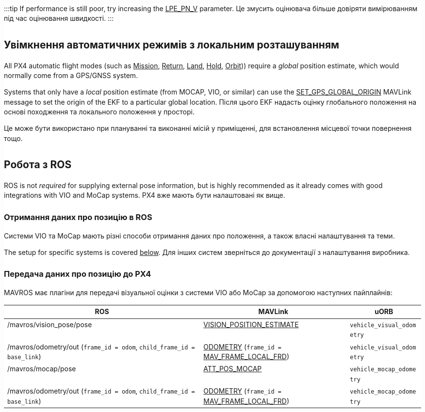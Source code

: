 :::tip
If performance is still poor, try increasing the [LPE_PN_V](../advanced_config/parameter_reference.md#LPE_PN_V) parameter.
Це змусить оцінювача більше довіряти вимірюванням під час оцінювання швидкості.
:::

## Увімкнення автоматичних режимів з локальним розташуванням

All PX4 automatic flight modes (such as [Mission](../flight_modes_mc/mission.md), [Return](../flight_modes_mc/return.md), [Land](../flight_modes_mc/land.md), [Hold](../flight_modes_mc/land.md), [Orbit](../flight_modes_mc/orbit.md))) require a _global_ position estimate, which would normally come from a GPS/GNSS system.

Systems that only have a _local_ position estimate (from MOCAP, VIO, or similar) can use the [SET_GPS_GLOBAL_ORIGIN](https://mavlink.io/en/messages/common.html#SET_GPS_GLOBAL_ORIGIN) MAVLink message to set the origin of the EKF to a particular global location.
Після цього EKF надасть оцінку глобального положення на основі походження та локального положення у просторі.

Це може бути використано при плануванні та виконанні місій у приміщенні, для встановлення місцевої точки повернення тощо.

## Робота з ROS

ROS is not _required_ for supplying external pose information, but is highly recommended as it already comes with good integrations with VIO and MoCap systems.
PX4 вже мають бути налаштовані як вище.

### Отримання даних про позицію в ROS

Системи VIO та MoCap мають різні способи отримання даних про положення, а також власні налаштування та теми.

The setup for specific systems is covered [below](#setup_specific_systems).
Для інших систем зверніться до документації з налаштування виробника.

<a id="relaying_pose_data_to_px4"></a>

### Передача даних про позицію до PX4

MAVROS має плагіни для передачі візуальної оцінки з системи VIO або MoCap за допомогою наступних пайплайнів:

| ROS                                                                                       | MAVLink                                                                                                                                                                                                                                                | uORB                      |
| ----------------------------------------------------------------------------------------- | ------------------------------------------------------------------------------------------------------------------------------------------------------------------------------------------------------------------------------------------------------ | ------------------------- |
| /mavros/vision_pose/pose                                             | [VISION_POSITION_ESTIMATE](https://mavlink.io/en/messages/common.html#VISION_POSITION_ESTIMATE)                                                                                                              | `vehicle_visual_odometry` |
| /mavros/odometry/out (`frame_id = odom`, `child_frame_id = base_link`) | [ODOMETRY](https://mavlink.io/en/messages/common.html#ODOMETRY) (`frame_id =` [MAV_FRAME_LOCAL_FRD](https://mavlink.io/en/messages/common.html#MAV_FRAME_LOCAL_FRD)) | `vehicle_visual_odometry` |
| /mavros/mocap/pose                                                                        | [ATT_POS_MOCAP](https://mavlink.io/en/messages/common.html#ATT_POS_MOCAP)                                                                                                                                    | `vehicle_mocap_odometry`  |
| /mavros/odometry/out (`frame_id = odom`, `child_frame_id = base_link`) | [ODOMETRY](https://mavlink.io/en/messages/common.html#ODOMETRY) (`frame_id =` [MAV_FRAME_LOCAL_FRD](https://mavlink.io/en/messages/common.html#MAV_FRAME_LOCAL_FRD)) | `vehicle_mocap_odometry`  |
